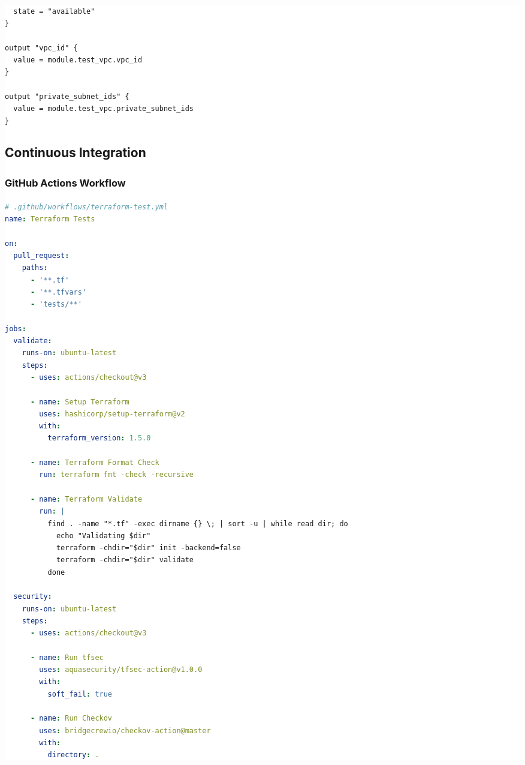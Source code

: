 ```hcl
  state = "available"
}

output "vpc_id" {
  value = module.test_vpc.vpc_id
}

output "private_subnet_ids" {
  value = module.test_vpc.private_subnet_ids
}
```

## Continuous Integration

### GitHub Actions Workflow
```yaml
# .github/workflows/terraform-test.yml
name: Terraform Tests

on:
  pull_request:
    paths:
      - '**.tf'
      - '**.tfvars'
      - 'tests/**'

jobs:
  validate:
    runs-on: ubuntu-latest
    steps:
      - uses: actions/checkout@v3
      
      - name: Setup Terraform
        uses: hashicorp/setup-terraform@v2
        with:
          terraform_version: 1.5.0
      
      - name: Terraform Format Check
        run: terraform fmt -check -recursive
      
      - name: Terraform Validate
        run: |
          find . -name "*.tf" -exec dirname {} \; | sort -u | while read dir; do
            echo "Validating $dir"
            terraform -chdir="$dir" init -backend=false
            terraform -chdir="$dir" validate
          done

  security:
    runs-on: ubuntu-latest
    steps:
      - uses: actions/checkout@v3
      
      - name: Run tfsec
        uses: aquasecurity/tfsec-action@v1.0.0
        with:
          soft_fail: true
      
      - name: Run Checkov
        uses: bridgecrewio/checkov-action@master
        with:
          directory: .
```